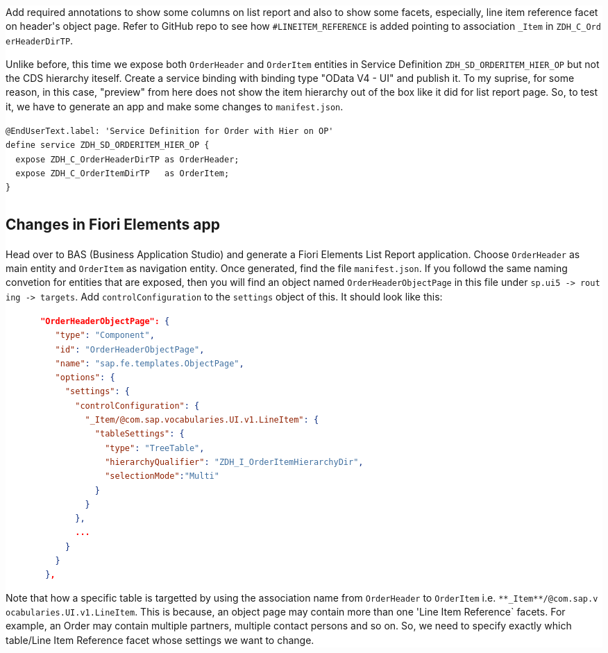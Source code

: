 
Add required annotations to show some columns on list report and also to show some facets, especially, line item reference facet on header's object page. Refer to GitHub repo to see how `#LINEITEM_REFERENCE` is added pointing to association `_Item` in `ZDH_C_OrderHeaderDirTP`.

Unlike before, this time we expose both `OrderHeader` and `OrderItem` entities in Service Definition `ZDH_SD_ORDERITEM_HIER_OP` but not the CDS hierarchy iteself. Create a service binding with binding type "OData V4 - UI" and publish it. To my suprise, for some reason, in this case, "preview" from here does not show the item hierarchy out of the box like it did for list report page. So, to test it, we have to generate an app and make some changes to `manifest.json`.

```abap
@EndUserText.label: 'Service Definition for Order with Hier on OP'
define service ZDH_SD_ORDERITEM_HIER_OP {
  expose ZDH_C_OrderHeaderDirTP as OrderHeader;
  expose ZDH_C_OrderItemDirTP   as OrderItem;
}
```

## Changes in Fiori Elements app

Head over to BAS (Business Application Studio) and generate a Fiori Elements List Report application. Choose `OrderHeader` as main entity and `OrderItem` as navigation entity. Once generated, find the file `manifest.json`. If you followd the same naming convetion for entities that are exposed, then you will find an object named `OrderHeaderObjectPage` in this file under `sp.ui5 -> routing -> targets`. Add `controlConfiguration` to the `settings` object of this. It should look like this:

```json
       "OrderHeaderObjectPage": {
          "type": "Component",
          "id": "OrderHeaderObjectPage",
          "name": "sap.fe.templates.ObjectPage",
          "options": {
            "settings": {
              "controlConfiguration": {
                "_Item/@com.sap.vocabularies.UI.v1.LineItem": {
                  "tableSettings": {
                    "type": "TreeTable",
                    "hierarchyQualifier": "ZDH_I_OrderItemHierarchyDir",
                    "selectionMode":"Multi"
                  }
                }
              },
              ...
            }
          }
        },
```

Note that how a specific table is targetted by using the association name from `OrderHeader` to `OrderItem` i.e. `**_Item**/@com.sap.vocabularies.UI.v1.LineItem`. This is because, an object page may contain more than one 'Line Item Reference\` facets. For example, an Order may contain multiple partners, multiple contact persons and so on. So, we need to specify exactly which table/Line Item Reference facet whose settings we want to change.
